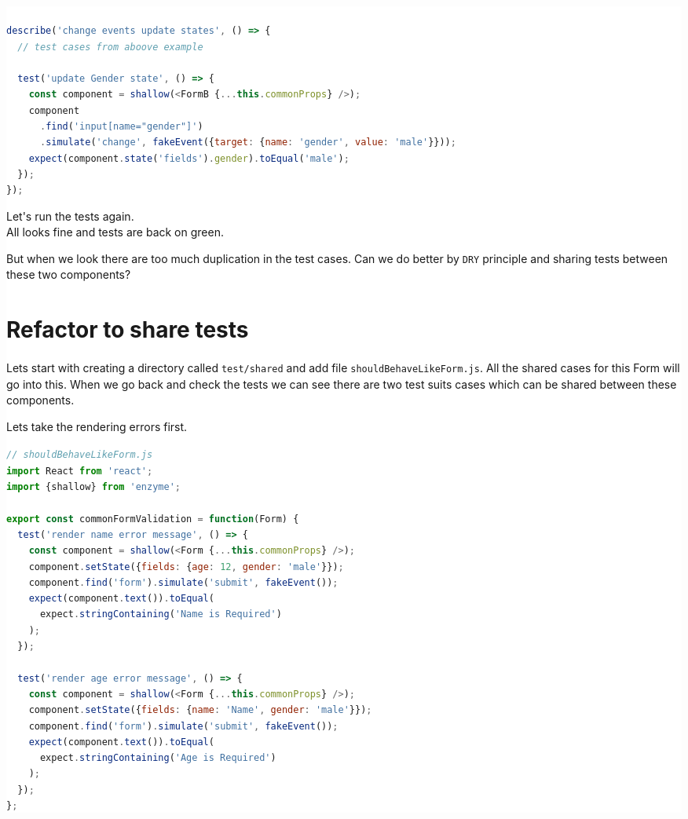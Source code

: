 ```js

describe('change events update states', () => {
  // test cases from aboove example

  test('update Gender state', () => {
    const component = shallow(<FormB {...this.commonProps} />);
    component
      .find('input[name="gender"]')
      .simulate('change', fakeEvent({target: {name: 'gender', value: 'male'}}));
    expect(component.state('fields').gender).toEqual('male');
  });
});
```

Let's run the tests again.  
All looks fine and tests are back on green.

But when we look there are too much duplication in the test cases. Can we do better by `DRY` principle and sharing tests between these two components?

# <a class="anchor" name="refactor-to-share-tests" href="#refactor-to-share-tests"><i class="anchor-icon"></i></a>Refactor to share tests

Lets start with creating a directory called `test/shared` and add file `shouldBehaveLikeForm.js`. All the shared cases for this Form will go into this.
When we go back and check the tests we can see there are two test suits cases which can be shared between these components.

Lets take the rendering errors first.

```js
// shouldBehaveLikeForm.js
import React from 'react';
import {shallow} from 'enzyme';

export const commonFormValidation = function(Form) {
  test('render name error message', () => {
    const component = shallow(<Form {...this.commonProps} />);
    component.setState({fields: {age: 12, gender: 'male'}});
    component.find('form').simulate('submit', fakeEvent());
    expect(component.text()).toEqual(
      expect.stringContaining('Name is Required')
    );
  });

  test('render age error message', () => {
    const component = shallow(<Form {...this.commonProps} />);
    component.setState({fields: {name: 'Name', gender: 'male'}});
    component.find('form').simulate('submit', fakeEvent());
    expect(component.text()).toEqual(
      expect.stringContaining('Age is Required')
    );
  });
};
```


[shared_tests]: https://s3.ap-south-1.amazonaws.com/revathskumar-blog-images/2018/jest-shared-tests/jest-shared-example-2.png
[gitlab]: https://gitlab.com/revathskumar/jest-shared-test-example
[gitlab_diff]: https://gitlab.com/revathskumar/jest-shared-test-example/commit/d9031be27747cd60cc2ee70282d52c9f7f45345c
[package_json]: https://gitlab.com/revathskumar/jest-shared-test-example/blob/3721550f041652022de656279c90817496bba79e/package.json